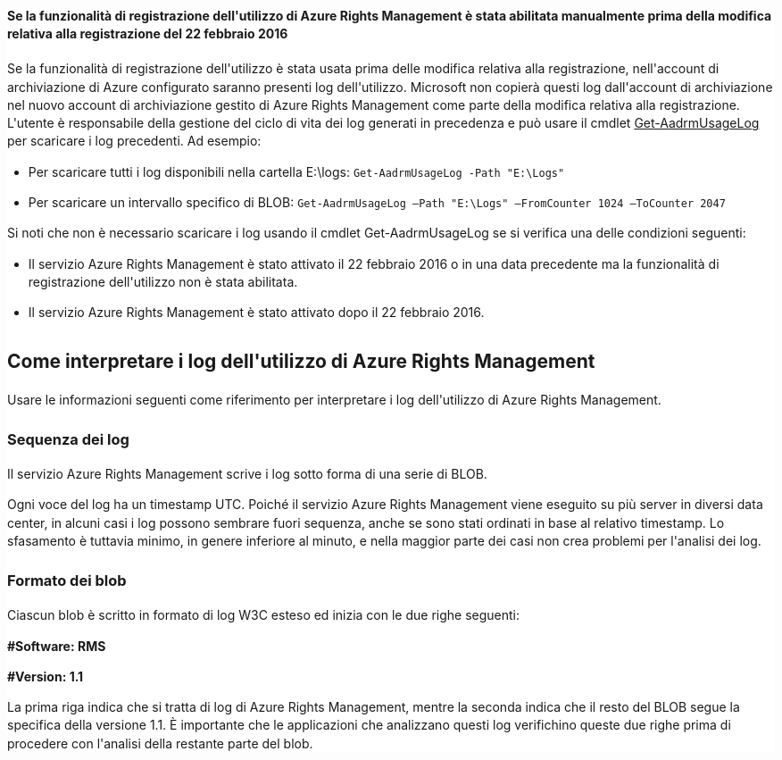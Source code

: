 #### <a name="if-you-manually-enabled-azure-rights-management-usage-logging-before-the-logging-change-february-22-2016"></a>Se la funzionalità di registrazione dell'utilizzo di Azure Rights Management è stata abilitata manualmente prima della modifica relativa alla registrazione del 22 febbraio 2016


Se la funzionalità di registrazione dell'utilizzo è stata usata prima delle modifica relativa alla registrazione, nell'account di archiviazione di Azure configurato saranno presenti log dell'utilizzo. Microsoft non copierà questi log dall'account di archiviazione nel nuovo account di archiviazione gestito di Azure Rights Management come parte della modifica relativa alla registrazione. L'utente è responsabile della gestione del ciclo di vita dei log generati in precedenza e può usare il cmdlet [Get-AadrmUsageLog](https://msdn.microsoft.com/library/dn629401.aspx) per scaricare i log precedenti. Ad esempio:

- Per scaricare tutti i log disponibili nella cartella E:\logs: `Get-AadrmUsageLog -Path "E:\Logs"`
    
- Per scaricare un intervallo specifico di BLOB: `Get-AadrmUsageLog –Path "E:\Logs" –FromCounter 1024 –ToCounter 2047`

Si noti che non è necessario scaricare i log usando il cmdlet Get-AadrmUsageLog se si verifica una delle condizioni seguenti:

-  Il servizio Azure Rights Management è stato attivato il 22 febbraio 2016 o in una data precedente ma la funzionalità di registrazione dell'utilizzo non è stata abilitata.

- Il servizio Azure Rights Management è stato attivato dopo il 22 febbraio 2016.

## <a name="how-to-interpret-your-azure-rights-management-usage-logs"></a>Come interpretare i log dell'utilizzo di Azure Rights Management
Usare le informazioni seguenti come riferimento per interpretare i log dell'utilizzo di Azure Rights Management.

### <a name="the-log-sequence"></a>Sequenza dei log
Il servizio Azure Rights Management scrive i log sotto forma di una serie di BLOB. 

Ogni voce del log ha un timestamp UTC. Poiché il servizio Azure Rights Management viene eseguito su più server in diversi data center, in alcuni casi i log possono sembrare fuori sequenza, anche se sono stati ordinati in base al relativo timestamp. Lo sfasamento è tuttavia minimo, in genere inferiore al minuto, e nella maggior parte dei casi non crea problemi per l'analisi dei log.

### <a name="the-blob-format"></a>Formato dei blob
Ciascun blob è scritto in formato di log W3C esteso ed inizia con le due righe seguenti:

**#Software: RMS**

**#Version: 1.1**

La prima riga indica che si tratta di log di Azure Rights Management, mentre la seconda indica che il resto del BLOB segue la specifica della versione 1.1. È importante che le applicazioni che analizzano questi log verifichino queste due righe prima di procedere con l'analisi della restante parte del blob.
